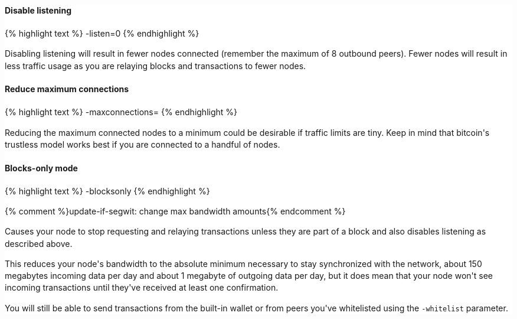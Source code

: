 #### Disable listening

{% highlight text %}
-listen=0
{% endhighlight %}

Disabling listening will result in fewer nodes connected (remember the maximum of 8
outbound peers). Fewer nodes will result in less traffic usage as you are relaying
blocks and transactions to fewer nodes.

#### Reduce maximum connections

{% highlight text %}
-maxconnections=<num>
{% endhighlight %}

Reducing the maximum connected nodes to a minimum could be desirable if traffic
limits are tiny. Keep in mind that bitcoin's trustless model works best if you are
connected to a handful of nodes.

#### Blocks-only mode

{% highlight text %}
-blocksonly
{% endhighlight %}

{% comment %}update-if-segwit: change max bandwidth amounts{% endcomment %}

Causes your node to stop requesting and relaying transactions unless they are
part of a block and also disables listening as described above.

This reduces your node's bandwidth to the absolute minimum necessary to stay
synchronized with the network, about 150 megabytes incoming data per day and
about 1 megabyte of outgoing data per day, but it does mean that your node
won't see incoming transactions until they've received at least one confirmation.

You will still be able to send transactions from the built-in wallet or from
peers you've whitelisted using the `-whitelist` parameter.

</div>
<script>updateToc();</script>
